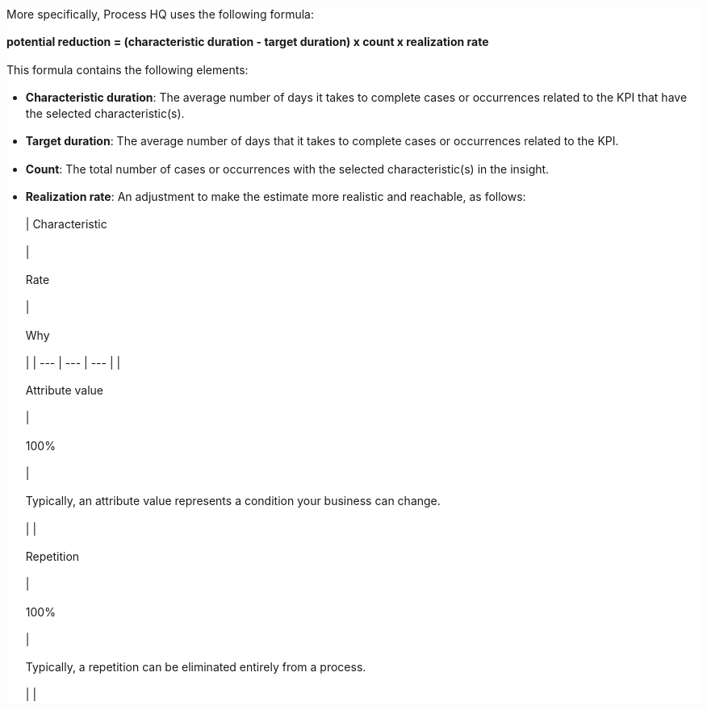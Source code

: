 More specifically, Process HQ uses the following formula:

**potential reduction = (characteristic duration - target duration) x count x realization rate**

This formula contains the following elements:

-   **Characteristic duration**: The average number of days it takes to complete cases or occurrences related to the KPI that have the selected characteristic(s).
-   **Target duration**: The average number of days that it takes to complete cases or occurrences related to the KPI.
-   **Count**: The total number of cases or occurrences with the selected characteristic(s) in the insight.
-   **Realization rate**: An adjustment to make the estimate more realistic and reachable, as follows:

    |
    Characteristic

     |

    Rate

     |

    Why

     |
    | --- | --- | --- |
    |

    Attribute value

     |

    100%

     |

    Typically, an attribute value represents a condition your business can change.

     |
    |

    Repetition

     |

    100%

     |

    Typically, a repetition can be eliminated entirely from a process.

     |
    |
